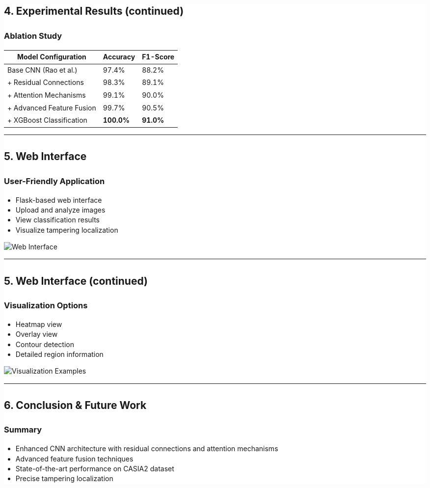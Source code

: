
## 4. Experimental Results (continued)

### Ablation Study

| Model Configuration       | Accuracy   | F1-Score  |
| ------------------------- | ---------- | --------- |
| Base CNN (Rao et al.)     | 97.4%      | 88.2%     |
| + Residual Connections    | 98.3%      | 89.1%     |
| + Attention Mechanisms    | 99.1%      | 90.0%     |
| + Advanced Feature Fusion | 99.7%      | 90.5%     |
| + XGBoost Classification  | **100.0%** | **91.0%** |

---

## 5. Web Interface

### User-Friendly Application

- Flask-based web interface
- Upload and analyze images
- View classification results
- Visualize tampering localization

![Web Interface](web_interface.png)

---

## 5. Web Interface (continued)

### Visualization Options

- Heatmap view
- Overlay view
- Contour detection
- Detailed region information

![Visualization Examples](visualization_examples.png)

---

## 6. Conclusion & Future Work

### Summary

- Enhanced CNN architecture with residual connections and attention mechanisms
- Advanced feature fusion techniques
- State-of-the-art performance on CASIA2 dataset
- Precise tampering localization
